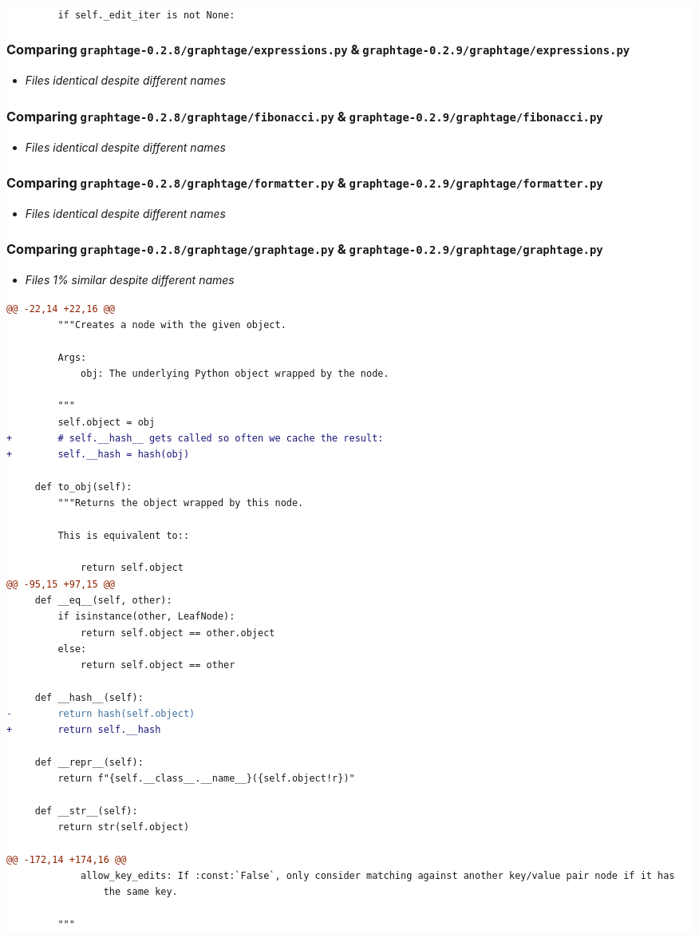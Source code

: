 ```diff
         if self._edit_iter is not None:
```

### Comparing `graphtage-0.2.8/graphtage/expressions.py` & `graphtage-0.2.9/graphtage/expressions.py`

 * *Files identical despite different names*

### Comparing `graphtage-0.2.8/graphtage/fibonacci.py` & `graphtage-0.2.9/graphtage/fibonacci.py`

 * *Files identical despite different names*

### Comparing `graphtage-0.2.8/graphtage/formatter.py` & `graphtage-0.2.9/graphtage/formatter.py`

 * *Files identical despite different names*

### Comparing `graphtage-0.2.8/graphtage/graphtage.py` & `graphtage-0.2.9/graphtage/graphtage.py`

 * *Files 1% similar despite different names*

```diff
@@ -22,14 +22,16 @@
         """Creates a node with the given object.
 
         Args:
             obj: The underlying Python object wrapped by the node.
 
         """
         self.object = obj
+        # self.__hash__ gets called so often we cache the result:
+        self.__hash = hash(obj)
 
     def to_obj(self):
         """Returns the object wrapped by this node.
 
         This is equivalent to::
 
             return self.object
@@ -95,15 +97,15 @@
     def __eq__(self, other):
         if isinstance(other, LeafNode):
             return self.object == other.object
         else:
             return self.object == other
 
     def __hash__(self):
-        return hash(self.object)
+        return self.__hash
 
     def __repr__(self):
         return f"{self.__class__.__name__}({self.object!r})"
 
     def __str__(self):
         return str(self.object)
 
@@ -172,14 +174,16 @@
             allow_key_edits: If :const:`False`, only consider matching against another key/value pair node if it has
                 the same key.
 
         """
```